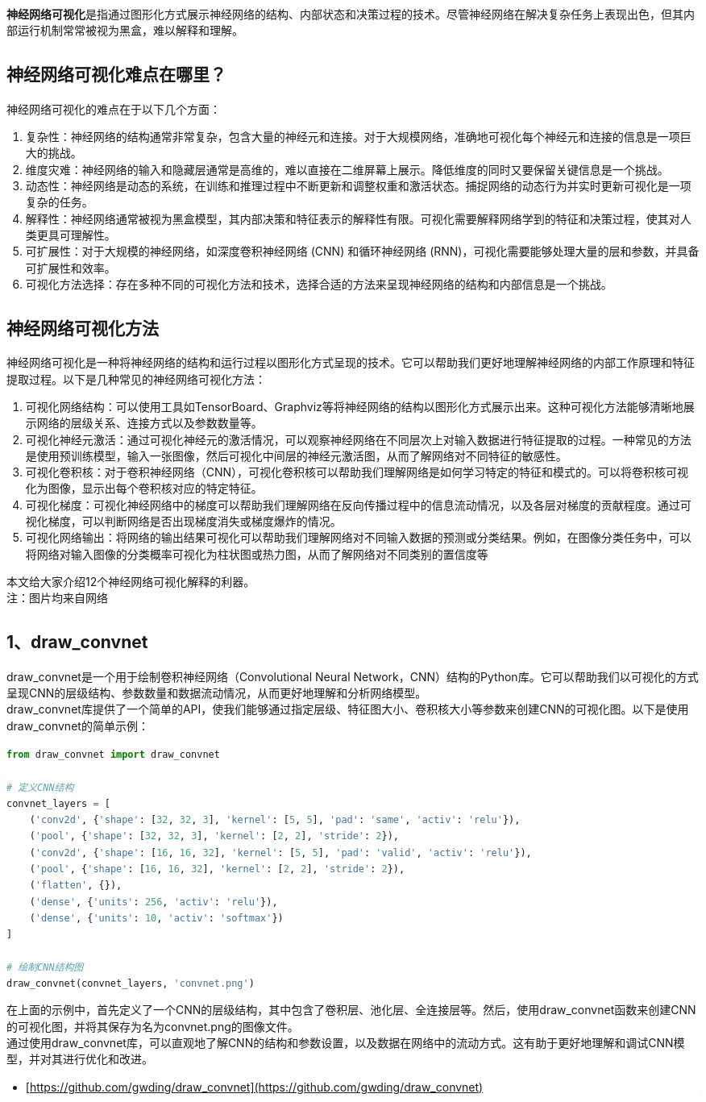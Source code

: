 **神经网络可视化**是指通过图形化方式展示神经网络的结构、内部状态和决策过程的技术。尽管神经网络在解决复杂任务上表现出色，但其内部运行机制常常被视为黑盒，难以解释和理解。
<a name="U5f3w"></a>
## 神经网络可视化难点在哪里？
神经网络可视化的难点在于以下几个方面：

1. 复杂性：神经网络的结构通常非常复杂，包含大量的神经元和连接。对于大规模网络，准确地可视化每个神经元和连接的信息是一项巨大的挑战。
2. 维度灾难：神经网络的输入和隐藏层通常是高维的，难以直接在二维屏幕上展示。降低维度的同时又要保留关键信息是一个挑战。
3. 动态性：神经网络是动态的系统，在训练和推理过程中不断更新和调整权重和激活状态。捕捉网络的动态行为并实时更新可视化是一项复杂的任务。
4. 解释性：神经网络通常被视为黑盒模型，其内部决策和特征表示的解释性有限。可视化需要解释网络学到的特征和决策过程，使其对人类更具可理解性。
5. 可扩展性：对于大规模的神经网络，如深度卷积神经网络 (CNN) 和循环神经网络 (RNN)，可视化需要能够处理大量的层和参数，并具备可扩展性和效率。
6. 可视化方法选择：存在多种不同的可视化方法和技术，选择合适的方法来呈现神经网络的结构和内部信息是一个挑战。
<a name="CfMEu"></a>
## 神经网络可视化方法
神经网络可视化是一种将神经网络的结构和运行过程以图形化方式呈现的技术。它可以帮助我们更好地理解神经网络的内部工作原理和特征提取过程。以下是几种常见的神经网络可视化方法：

1. 可视化网络结构：可以使用工具如TensorBoard、Graphviz等将神经网络的结构以图形化方式展示出来。这种可视化方法能够清晰地展示网络的层级关系、连接方式以及参数数量等。
2. 可视化神经元激活：通过可视化神经元的激活情况，可以观察神经网络在不同层次上对输入数据进行特征提取的过程。一种常见的方法是使用预训练模型，输入一张图像，然后可视化中间层的神经元激活图，从而了解网络对不同特征的敏感性。
3. 可视化卷积核：对于卷积神经网络（CNN），可视化卷积核可以帮助我们理解网络是如何学习特定的特征和模式的。可以将卷积核可视化为图像，显示出每个卷积核对应的特定特征。
4. 可视化梯度：可视化神经网络中的梯度可以帮助我们理解网络在反向传播过程中的信息流动情况，以及各层对梯度的贡献程度。通过可视化梯度，可以判断网络是否出现梯度消失或梯度爆炸的情况。
5. 可视化网络输出：将网络的输出结果可视化可以帮助我们理解网络对不同输入数据的预测或分类结果。例如，在图像分类任务中，可以将网络对输入图像的分类概率可视化为柱状图或热力图，从而了解网络对不同类别的置信度等

本文给大家介绍12个神经网络可视化解释的利器。<br />注：图片均来自网络
<a name="MjWkP"></a>
## 1、draw_convnet
draw_convnet是一个用于绘制卷积神经网络（Convolutional Neural Network，CNN）结构的Python库。它可以帮助我们以可视化的方式呈现CNN的层级结构、参数数量和数据流动情况，从而更好地理解和分析网络模型。<br />draw_convnet库提供了一个简单的API，使我们能够通过指定层级、特征图大小、卷积核大小等参数来创建CNN的可视化图。以下是使用draw_convnet的简单示例：
```python
from draw_convnet import draw_convnet

# 定义CNN结构
convnet_layers = [
    ('conv2d', {'shape': [32, 32, 3], 'kernel': [5, 5], 'pad': 'same', 'activ': 'relu'}),
    ('pool', {'shape': [32, 32, 3], 'kernel': [2, 2], 'stride': 2}),
    ('conv2d', {'shape': [16, 16, 32], 'kernel': [5, 5], 'pad': 'valid', 'activ': 'relu'}),
    ('pool', {'shape': [16, 16, 32], 'kernel': [2, 2], 'stride': 2}),
    ('flatten', {}),
    ('dense', {'units': 256, 'activ': 'relu'}),
    ('dense', {'units': 10, 'activ': 'softmax'})
]

# 绘制CNN结构图
draw_convnet(convnet_layers, 'convnet.png')
```
在上面的示例中，首先定义了一个CNN的层级结构，其中包含了卷积层、池化层、全连接层等。然后，使用draw_convnet函数来创建CNN的可视化图，并将其保存为名为convnet.png的图像文件。<br />通过使用draw_convnet库，可以直观地了解CNN的结构和参数设置，以及数据在网络中的流动方式。这有助于更好地理解和调试CNN模型，并对其进行优化和改进。

- [https://github.com/gwding/draw_convnet](https://github.com/gwding/draw_convnet)
